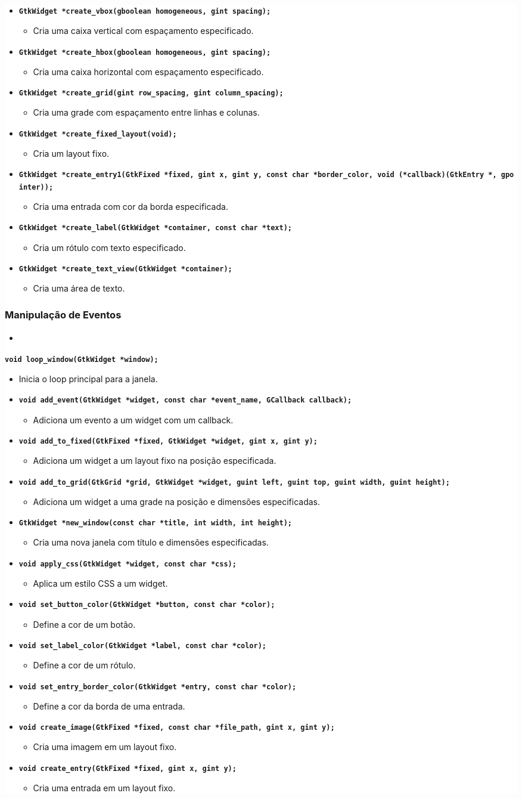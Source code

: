 - **`GtkWidget *create_vbox(gboolean homogeneous, gint spacing);`**
  - Cria uma caixa vertical com espaçamento especificado.

- **`GtkWidget *create_hbox(gboolean homogeneous, gint spacing);`**
  - Cria uma caixa horizontal com espaçamento especificado.

- **`GtkWidget *create_grid(gint row_spacing, gint column_spacing);`**
  - Cria uma grade com espaçamento entre linhas e colunas.

- **`GtkWidget *create_fixed_layout(void);`**
  - Cria um layout fixo.

- **`GtkWidget *create_entry1(GtkFixed *fixed, gint x, gint y, const char *border_color, void (*callback)(GtkEntry *, gpointer));`**
  - Cria uma entrada com cor da borda especificada.

- **`GtkWidget *create_label(GtkWidget *container, const char *text);`**
  - Cria um rótulo com texto especificado.

- **`GtkWidget *create_text_view(GtkWidget *container);`**
  - Cria uma área de texto.

### Manipulação de Eventos

-

 **`void loop_window(GtkWidget *window);`**
  - Inicia o loop principal para a janela.

- **`void add_event(GtkWidget *widget, const char *event_name, GCallback callback);`**
  - Adiciona um evento a um widget com um callback.

- **`void add_to_fixed(GtkFixed *fixed, GtkWidget *widget, gint x, gint y);`**
  - Adiciona um widget a um layout fixo na posição especificada.

- **`void add_to_grid(GtkGrid *grid, GtkWidget *widget, guint left, guint top, guint width, guint height);`**
  - Adiciona um widget a uma grade na posição e dimensões especificadas.

- **`GtkWidget *new_window(const char *title, int width, int height);`**
  - Cria uma nova janela com título e dimensões especificadas.

- **`void apply_css(GtkWidget *widget, const char *css);`**
  - Aplica um estilo CSS a um widget.

- **`void set_button_color(GtkWidget *button, const char *color);`**
  - Define a cor de um botão.

- **`void set_label_color(GtkWidget *label, const char *color);`**
  - Define a cor de um rótulo.

- **`void set_entry_border_color(GtkWidget *entry, const char *color);`**
  - Define a cor da borda de uma entrada.

- **`void create_image(GtkFixed *fixed, const char *file_path, gint x, gint y);`**
  - Cria uma imagem em um layout fixo.

- **`void create_entry(GtkFixed *fixed, gint x, gint y);`**
  - Cria uma entrada em um layout fixo.
